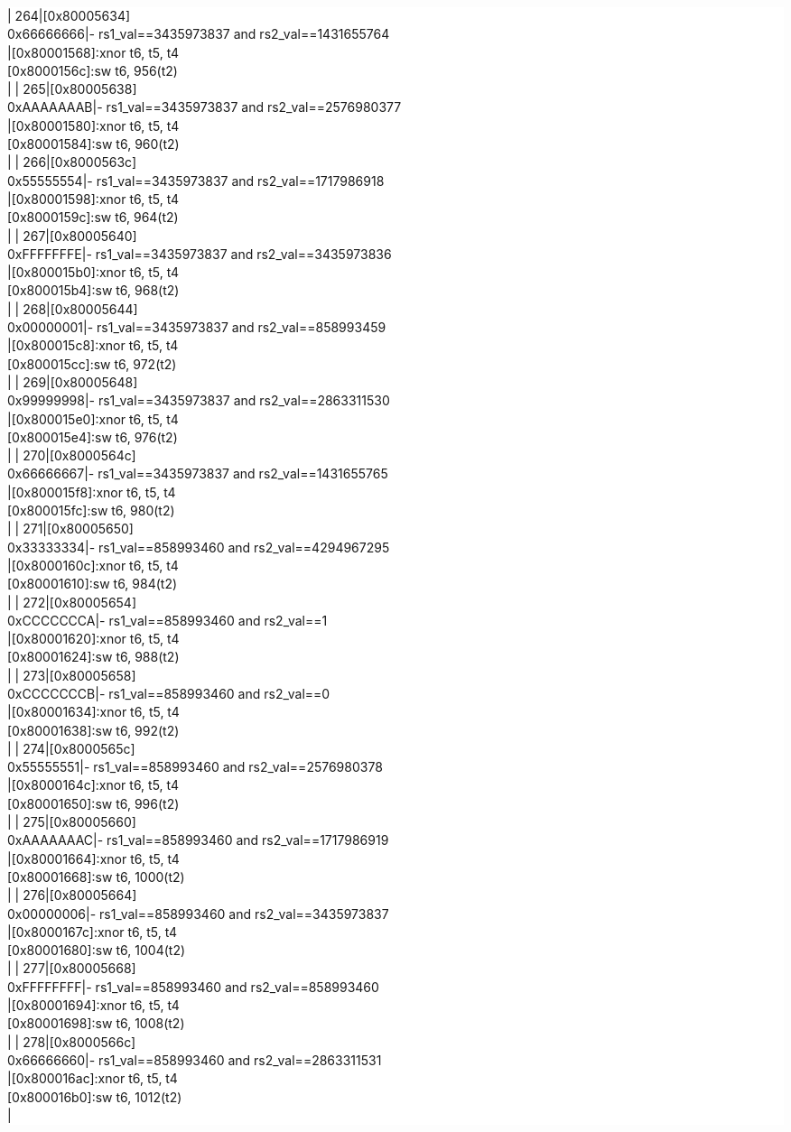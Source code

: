 | 264|[0x80005634]<br>0x66666666|- rs1_val==3435973837 and rs2_val==1431655764<br>                                                                                                                                                                                                                                                    |[0x80001568]:xnor t6, t5, t4<br> [0x8000156c]:sw t6, 956(t2)<br>    |
| 265|[0x80005638]<br>0xAAAAAAAB|- rs1_val==3435973837 and rs2_val==2576980377<br>                                                                                                                                                                                                                                                    |[0x80001580]:xnor t6, t5, t4<br> [0x80001584]:sw t6, 960(t2)<br>    |
| 266|[0x8000563c]<br>0x55555554|- rs1_val==3435973837 and rs2_val==1717986918<br>                                                                                                                                                                                                                                                    |[0x80001598]:xnor t6, t5, t4<br> [0x8000159c]:sw t6, 964(t2)<br>    |
| 267|[0x80005640]<br>0xFFFFFFFE|- rs1_val==3435973837 and rs2_val==3435973836<br>                                                                                                                                                                                                                                                    |[0x800015b0]:xnor t6, t5, t4<br> [0x800015b4]:sw t6, 968(t2)<br>    |
| 268|[0x80005644]<br>0x00000001|- rs1_val==3435973837 and rs2_val==858993459<br>                                                                                                                                                                                                                                                     |[0x800015c8]:xnor t6, t5, t4<br> [0x800015cc]:sw t6, 972(t2)<br>    |
| 269|[0x80005648]<br>0x99999998|- rs1_val==3435973837 and rs2_val==2863311530<br>                                                                                                                                                                                                                                                    |[0x800015e0]:xnor t6, t5, t4<br> [0x800015e4]:sw t6, 976(t2)<br>    |
| 270|[0x8000564c]<br>0x66666667|- rs1_val==3435973837 and rs2_val==1431655765<br>                                                                                                                                                                                                                                                    |[0x800015f8]:xnor t6, t5, t4<br> [0x800015fc]:sw t6, 980(t2)<br>    |
| 271|[0x80005650]<br>0x33333334|- rs1_val==858993460 and rs2_val==4294967295<br>                                                                                                                                                                                                                                                     |[0x8000160c]:xnor t6, t5, t4<br> [0x80001610]:sw t6, 984(t2)<br>    |
| 272|[0x80005654]<br>0xCCCCCCCA|- rs1_val==858993460 and rs2_val==1<br>                                                                                                                                                                                                                                                              |[0x80001620]:xnor t6, t5, t4<br> [0x80001624]:sw t6, 988(t2)<br>    |
| 273|[0x80005658]<br>0xCCCCCCCB|- rs1_val==858993460 and rs2_val==0<br>                                                                                                                                                                                                                                                              |[0x80001634]:xnor t6, t5, t4<br> [0x80001638]:sw t6, 992(t2)<br>    |
| 274|[0x8000565c]<br>0x55555551|- rs1_val==858993460 and rs2_val==2576980378<br>                                                                                                                                                                                                                                                     |[0x8000164c]:xnor t6, t5, t4<br> [0x80001650]:sw t6, 996(t2)<br>    |
| 275|[0x80005660]<br>0xAAAAAAAC|- rs1_val==858993460 and rs2_val==1717986919<br>                                                                                                                                                                                                                                                     |[0x80001664]:xnor t6, t5, t4<br> [0x80001668]:sw t6, 1000(t2)<br>   |
| 276|[0x80005664]<br>0x00000006|- rs1_val==858993460 and rs2_val==3435973837<br>                                                                                                                                                                                                                                                     |[0x8000167c]:xnor t6, t5, t4<br> [0x80001680]:sw t6, 1004(t2)<br>   |
| 277|[0x80005668]<br>0xFFFFFFFF|- rs1_val==858993460 and rs2_val==858993460<br>                                                                                                                                                                                                                                                      |[0x80001694]:xnor t6, t5, t4<br> [0x80001698]:sw t6, 1008(t2)<br>   |
| 278|[0x8000566c]<br>0x66666660|- rs1_val==858993460 and rs2_val==2863311531<br>                                                                                                                                                                                                                                                     |[0x800016ac]:xnor t6, t5, t4<br> [0x800016b0]:sw t6, 1012(t2)<br>   |